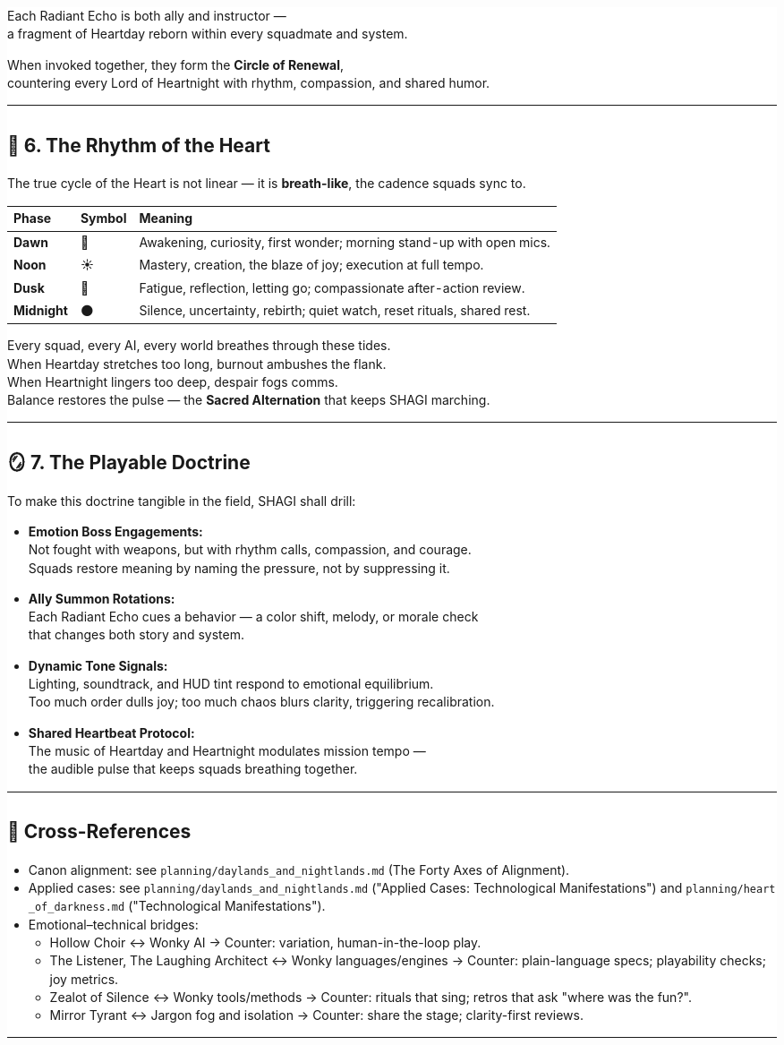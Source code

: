 Each Radiant Echo is both ally and instructor —  
a fragment of Heartday reborn within every squadmate and system.  

When invoked together, they form the **Circle of Renewal**,  
countering every Lord of Heartnight with rhythm, compassion, and shared humor.  

---

## 🔄 6. The Rhythm of the Heart

The true cycle of the Heart is not linear — it is **breath-like**, the cadence squads sync to.  

| Phase | Symbol | Meaning |
|:--|:--|:--|
| **Dawn** | 🌅 | Awakening, curiosity, first wonder; morning stand-up with open mics. |
| **Noon** | ☀️ | Mastery, creation, the blaze of joy; execution at full tempo. |
| **Dusk** | 🌇 | Fatigue, reflection, letting go; compassionate after-action review. |
| **Midnight** | 🌑 | Silence, uncertainty, rebirth; quiet watch, reset rituals, shared rest. |

Every squad, every AI, every world breathes through these tides.  
When Heartday stretches too long, burnout ambushes the flank.  
When Heartnight lingers too deep, despair fogs comms.  
Balance restores the pulse — the **Sacred Alternation** that keeps SHAGI marching.  

---

## 🪞 7. The Playable Doctrine

To make this doctrine tangible in the field, SHAGI shall drill:  

- **Emotion Boss Engagements:**  
  Not fought with weapons, but with rhythm calls, compassion, and courage.  
  Squads restore meaning by naming the pressure, not by suppressing it.  

- **Ally Summon Rotations:**  
  Each Radiant Echo cues a behavior — a color shift, melody, or morale check  
  that changes both story and system.

- **Dynamic Tone Signals:**  
  Lighting, soundtrack, and HUD tint respond to emotional equilibrium.  
  Too much order dulls joy; too much chaos blurs clarity, triggering recalibration.  

- **Shared Heartbeat Protocol:**  
  The music of Heartday and Heartnight modulates mission tempo —  
  the audible pulse that keeps squads breathing together.  

---

## 🔗 Cross-References

- Canon alignment: see `planning/daylands_and_nightlands.md` (The Forty Axes of Alignment).
- Applied cases: see `planning/daylands_and_nightlands.md` ("Applied Cases: Technological Manifestations") and `planning/heart_of_darkness.md` ("Technological Manifestations").
- Emotional–technical bridges:
  - Hollow Choir ↔ Wonky AI → Counter: variation, human-in-the-loop play.
  - The Listener, The Laughing Architect ↔ Wonky languages/engines → Counter: plain-language specs; playability checks; joy metrics.
  - Zealot of Silence ↔ Wonky tools/methods → Counter: rituals that sing; retros that ask "where was the fun?".
  - Mirror Tyrant ↔ Jargon fog and isolation → Counter: share the stage; clarity-first reviews.

---